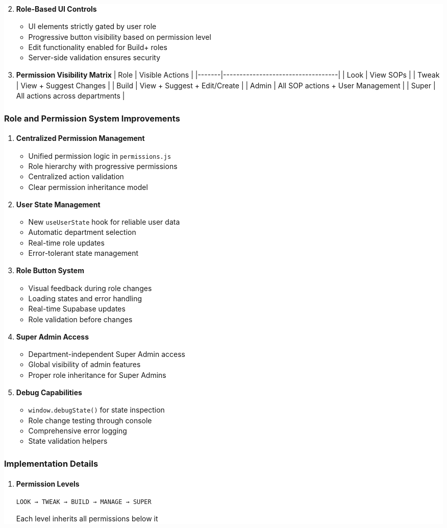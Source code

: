 2. **Role-Based UI Controls**
   - UI elements strictly gated by user role
   - Progressive button visibility based on permission level
   - Edit functionality enabled for Build+ roles
   - Server-side validation ensures security

3. **Permission Visibility Matrix**
   | Role  | Visible Actions                    |
   |-------|-----------------------------------|
   | Look  | View SOPs                         |
   | Tweak | View + Suggest Changes            |
   | Build | View + Suggest + Edit/Create      |
   | Admin | All SOP actions + User Management |
   | Super | All actions across departments    |

### Role and Permission System Improvements
1. **Centralized Permission Management**
   - Unified permission logic in `permissions.js`
   - Role hierarchy with progressive permissions
   - Centralized action validation
   - Clear permission inheritance model

2. **User State Management**
   - New `useUserState` hook for reliable user data
   - Automatic department selection
   - Real-time role updates
   - Error-tolerant state management

3. **Role Button System**
   - Visual feedback during role changes
   - Loading states and error handling
   - Real-time Supabase updates
   - Role validation before changes

4. **Super Admin Access**
   - Department-independent Super Admin access
   - Global visibility of admin features
   - Proper role inheritance for Super Admins

5. **Debug Capabilities**
   - `window.debugState()` for state inspection
   - Role change testing through console
   - Comprehensive error logging
   - State validation helpers

### Implementation Details
1. **Permission Levels**
   ```javascript
   LOOK → TWEAK → BUILD → MANAGE → SUPER
   ```
   Each level inherits all permissions below it
